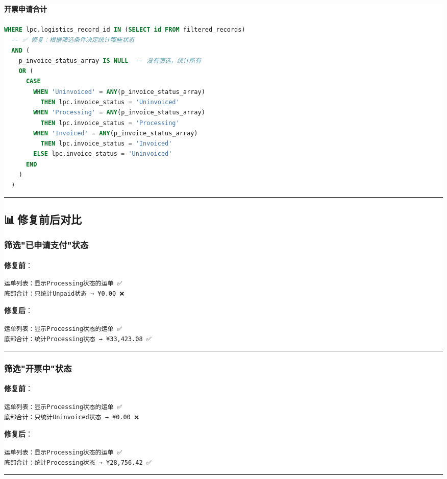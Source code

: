 #### 开票申请合计

```sql
WHERE lpc.logistics_record_id IN (SELECT id FROM filtered_records)
  -- ✅ 修复：根据筛选条件决定统计哪些状态
  AND (
    p_invoice_status_array IS NULL  -- 没有筛选，统计所有
    OR (
      CASE 
        WHEN 'Uninvoiced' = ANY(p_invoice_status_array) 
          THEN lpc.invoice_status = 'Uninvoiced'
        WHEN 'Processing' = ANY(p_invoice_status_array) 
          THEN lpc.invoice_status = 'Processing'
        WHEN 'Invoiced' = ANY(p_invoice_status_array) 
          THEN lpc.invoice_status = 'Invoiced'
        ELSE lpc.invoice_status = 'Uninvoiced'
      END
    )
  )
```

---

## 📊 修复前后对比

### 筛选"已申请支付"状态

**修复前**：
```
运单列表：显示Processing状态的运单 ✅
底部合计：只统计Unpaid状态 → ¥0.00 ❌
```

**修复后**：
```
运单列表：显示Processing状态的运单 ✅
底部合计：统计Processing状态 → ¥33,423.08 ✅
```

---

### 筛选"开票中"状态

**修复前**：
```
运单列表：显示Processing状态的运单 ✅
底部合计：只统计Uninvoiced状态 → ¥0.00 ❌
```

**修复后**：
```
运单列表：显示Processing状态的运单 ✅
底部合计：统计Processing状态 → ¥28,756.42 ✅
```

---